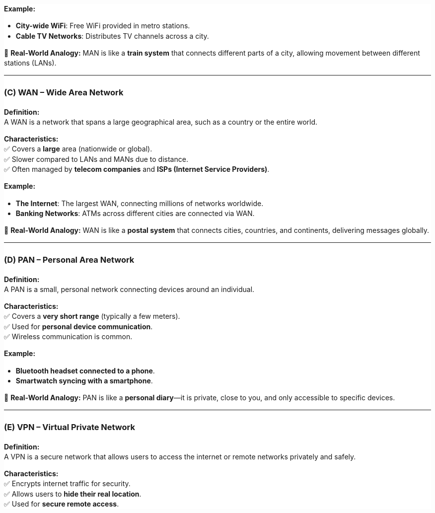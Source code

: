 **Example:**  
- **City-wide WiFi**: Free WiFi provided in metro stations.  
- **Cable TV Networks**: Distributes TV channels across a city.  

📌 **Real-World Analogy:** MAN is like a **train system** that connects different parts of a city, allowing movement between different stations (LANs).  

---

### **(C) WAN – Wide Area Network**  
**Definition:**  
A WAN is a network that spans a large geographical area, such as a country or the entire world.  

**Characteristics:**  
✅ Covers a **large** area (nationwide or global).  
✅ Slower compared to LANs and MANs due to distance.  
✅ Often managed by **telecom companies** and **ISPs (Internet Service Providers)**.  

**Example:**  
- **The Internet**: The largest WAN, connecting millions of networks worldwide.  
- **Banking Networks**: ATMs across different cities are connected via WAN.  

📌 **Real-World Analogy:** WAN is like a **postal system** that connects cities, countries, and continents, delivering messages globally.  

---

### **(D) PAN – Personal Area Network**  
**Definition:**  
A PAN is a small, personal network connecting devices around an individual.  

**Characteristics:**  
✅ Covers a **very short range** (typically a few meters).  
✅ Used for **personal device communication**.  
✅ Wireless communication is common.  

**Example:**  
- **Bluetooth headset connected to a phone**.  
- **Smartwatch syncing with a smartphone**.  

📌 **Real-World Analogy:** PAN is like a **personal diary**—it is private, close to you, and only accessible to specific devices.  

---

### **(E) VPN – Virtual Private Network**  
**Definition:**  
A VPN is a secure network that allows users to access the internet or remote networks privately and safely.  

**Characteristics:**  
✅ Encrypts internet traffic for security.  
✅ Allows users to **hide their real location**.  
✅ Used for **secure remote access**.  
